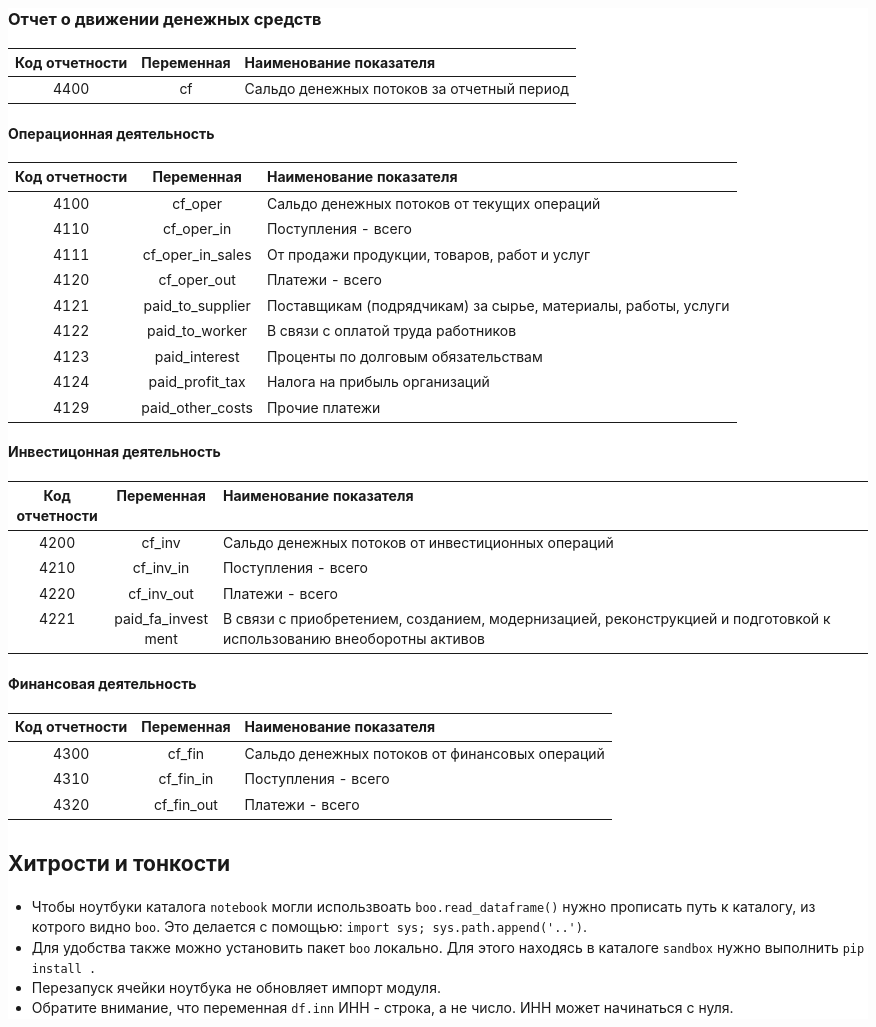 ### Отчет о движении денежных средств
| Код отчетности | Переменная | Наименование показателя |
| :------------: | :--------: | :---------------------- |
| 4400 | cf | Сальдо денежных потоков за отчетный период |

#### Операционная деятельность
| Код отчетности | Переменная | Наименование показателя |
| :------------: | :--------: | :---------------------- |
| 4100 | cf_oper | Сальдо денежных потоков от текущих операций |
| 4110 | cf_oper_in | Поступления - всего |
| 4111 | cf_oper_in_sales | От продажи продукции, товаров, работ и услуг |
| 4120 | cf_oper_out | Платежи - всего |
| 4121 | paid_to_supplier | Поставщикам (подрядчикам) за сырье, материалы, работы, услуги |
| 4122 | paid_to_worker | В связи с оплатой труда работников |
| 4123 | paid_interest | Проценты по долговым обязательствам |
| 4124 | paid_profit_tax | Налога на прибыль организаций |
| 4129 | paid_other_costs | Прочие платежи |

#### Инвестицонная деятельность
| Код отчетности | Переменная | Наименование показателя |
| :------------: | :--------: | :---------------------- |
| 4200 | cf_inv | Сальдо денежных потоков от инвестиционных операций |
| 4210 | cf_inv_in | Поступления - всего |
| 4220 | cf_inv_out | Платежи - всего |
| 4221 | paid_fa_investment | В связи с приобретением, созданием, модернизацией, реконструкцией и подготовкой к использованию внеоборотны активов |

#### Финансовая деятельность
| Код отчетности | Переменная | Наименование показателя |
| :------------: | :--------: | :---------------------- |
| 4300 | cf_fin | Сальдо денежных потоков от финансовых операций |
| 4310 | cf_fin_in | Поступления - всего |
| 4320 | cf_fin_out | Платежи - всего |



## Хитрости и тонкости

- Чтобы ноутбуки каталога `notebook` могли использвоать `boo.read_dataframe()`
  нужно прописать путь к каталогу, из котрого видно  `boo`. Это делается 
  с помощью: `import sys; sys.path.append('..')`.
- Для удобства также можно установить пакет `boo` локально. Для этого находясь 
  в каталоге `sandbox` нужно выполнить `pip install .`
- Перезапуск ячейки ноутбука не обновляет импорт модуля.
- Обратите внимание, что переменная `df.inn` ИНН - строка, а не число. ИНН может начинаться с нуля.
